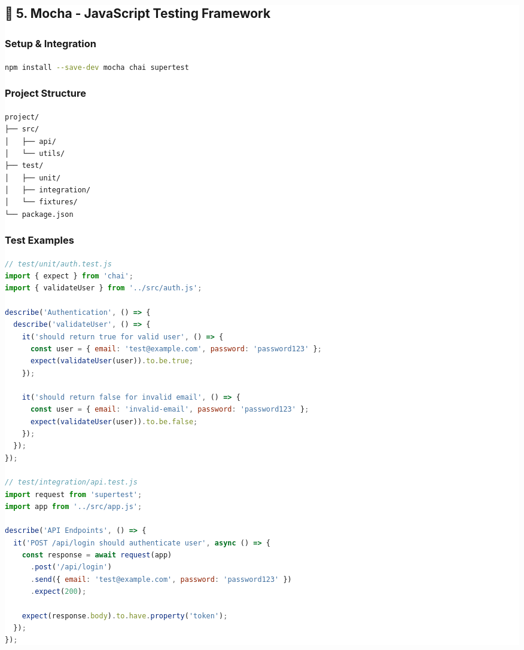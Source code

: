 
## 🧪 5. Mocha - JavaScript Testing Framework

### **Setup & Integration**
```bash
npm install --save-dev mocha chai supertest
```

### **Project Structure**
```
project/
├── src/
│   ├── api/
│   └── utils/
├── test/
│   ├── unit/
│   ├── integration/
│   └── fixtures/
└── package.json
```

### **Test Examples**
```javascript
// test/unit/auth.test.js
import { expect } from 'chai';
import { validateUser } from '../src/auth.js';

describe('Authentication', () => {
  describe('validateUser', () => {
    it('should return true for valid user', () => {
      const user = { email: 'test@example.com', password: 'password123' };
      expect(validateUser(user)).to.be.true;
    });

    it('should return false for invalid email', () => {
      const user = { email: 'invalid-email', password: 'password123' };
      expect(validateUser(user)).to.be.false;
    });
  });
});

// test/integration/api.test.js
import request from 'supertest';
import app from '../src/app.js';

describe('API Endpoints', () => {
  it('POST /api/login should authenticate user', async () => {
    const response = await request(app)
      .post('/api/login')
      .send({ email: 'test@example.com', password: 'password123' })
      .expect(200);

    expect(response.body).to.have.property('token');
  });
});
```
